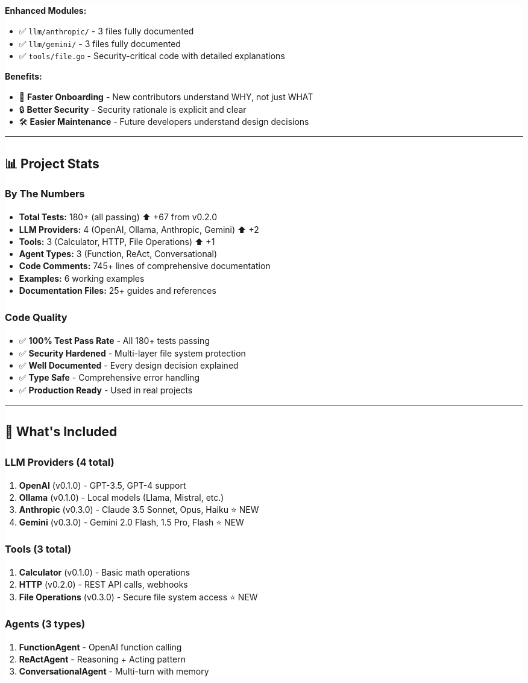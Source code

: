 **Enhanced Modules:**
- ✅ `llm/anthropic/` - 3 files fully documented
- ✅ `llm/gemini/` - 3 files fully documented
- ✅ `tools/file.go` - Security-critical code with detailed explanations

**Benefits:**
- 🚀 **Faster Onboarding** - New contributors understand WHY, not just WHAT
- 🔒 **Better Security** - Security rationale is explicit and clear
- 🛠️ **Easier Maintenance** - Future developers understand design decisions

---

## 📊 Project Stats

### By The Numbers
- **Total Tests:** 180+ (all passing) ⬆️ +67 from v0.2.0
- **LLM Providers:** 4 (OpenAI, Ollama, Anthropic, Gemini) ⬆️ +2
- **Tools:** 3 (Calculator, HTTP, File Operations) ⬆️ +1
- **Agent Types:** 3 (Function, ReAct, Conversational)
- **Code Comments:** 745+ lines of comprehensive documentation
- **Examples:** 6 working examples
- **Documentation Files:** 25+ guides and references

### Code Quality
- ✅ **100% Test Pass Rate** - All 180+ tests passing
- ✅ **Security Hardened** - Multi-layer file system protection
- ✅ **Well Documented** - Every design decision explained
- ✅ **Type Safe** - Comprehensive error handling
- ✅ **Production Ready** - Used in real projects

---

## 🎯 What's Included

### LLM Providers (4 total)
1. **OpenAI** (v0.1.0) - GPT-3.5, GPT-4 support
2. **Ollama** (v0.1.0) - Local models (Llama, Mistral, etc.)
3. **Anthropic** (v0.3.0) - Claude 3.5 Sonnet, Opus, Haiku ⭐ NEW
4. **Gemini** (v0.3.0) - Gemini 2.0 Flash, 1.5 Pro, Flash ⭐ NEW

### Tools (3 total)
1. **Calculator** (v0.1.0) - Basic math operations
2. **HTTP** (v0.2.0) - REST API calls, webhooks
3. **File Operations** (v0.3.0) - Secure file system access ⭐ NEW

### Agents (3 types)
1. **FunctionAgent** - OpenAI function calling
2. **ReActAgent** - Reasoning + Acting pattern
3. **ConversationalAgent** - Multi-turn with memory
